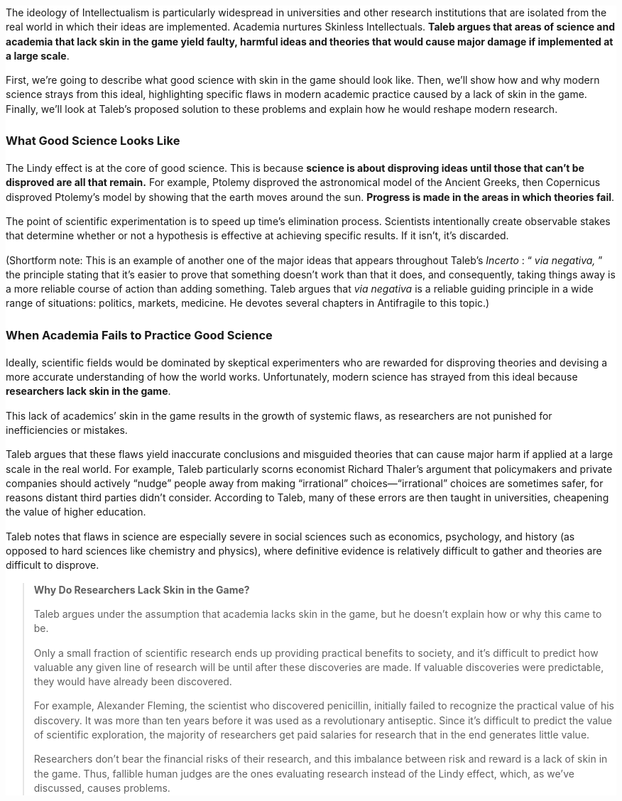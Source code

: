 The ideology of Intellectualism is particularly widespread in universities and other research institutions that are isolated from the real world in which their ideas are implemented. Academia nurtures Skinless Intellectuals. **Taleb argues that areas of science and academia that lack skin in the game yield faulty, harmful ideas and theories that would cause major damage if implemented at a large scale**.

First, we’re going to describe what good science with skin in the game should look like. Then, we’ll show how and why modern science strays from this ideal, highlighting specific flaws in modern academic practice caused by a lack of skin in the game. Finally, we’ll look at Taleb’s proposed solution to these problems and explain how he would reshape modern research.

### What Good Science Looks Like

The Lindy effect is at the core of good science. This is because **science is about disproving ideas until those that can’t be disproved are all that remain.** For example, Ptolemy disproved the astronomical model of the Ancient Greeks, then Copernicus disproved Ptolemy’s model by showing that the earth moves around the sun. **Progress is made in the areas in which theories fail**.

The point of scientific experimentation is to speed up time’s elimination process. Scientists intentionally create observable stakes that determine whether or not a hypothesis is effective at achieving specific results. If it isn’t, it’s discarded.

(Shortform note: This is an example of another one of the major ideas that appears throughout Taleb’s _Incerto_ : “ _via negativa,_ ” the principle stating that it’s easier to prove that something doesn’t work than that it does, and consequently, taking things away is a more reliable course of action than adding something. Taleb argues that _via negativa_ is a reliable guiding principle in a wide range of situations: politics, markets, medicine. He devotes several chapters in Antifragile to this topic.)

### When Academia Fails to Practice Good Science

Ideally, scientific fields would be dominated by skeptical experimenters who are rewarded for disproving theories and devising a more accurate understanding of how the world works. Unfortunately, modern science has strayed from this ideal because **researchers lack skin in the game**.

This lack of academics’ skin in the game results in the growth of systemic flaws, as researchers are not punished for inefficiencies or mistakes.

Taleb argues that these flaws yield inaccurate conclusions and misguided theories that can cause major harm if applied at a large scale in the real world. For example, Taleb particularly scorns economist Richard Thaler’s argument that policymakers and private companies should actively “nudge” people away from making “irrational” choices—“irrational” choices are sometimes safer, for reasons distant third parties didn’t consider. According to Taleb, many of these errors are then taught in universities, cheapening the value of higher education.

Taleb notes that flaws in science are especially severe in social sciences such as economics, psychology, and history (as opposed to hard sciences like chemistry and physics), where definitive evidence is relatively difficult to gather and theories are difficult to disprove.

> **Why Do Researchers Lack Skin in the Game?**
> 
> Taleb argues under the assumption that academia lacks skin in the game, but he doesn’t explain how or why this came to be.
> 
> Only a small fraction of scientific research ends up providing practical benefits to society, and it’s difficult to predict how valuable any given line of research will be until after these discoveries are made. If valuable discoveries were predictable, they would have already been discovered.
> 
> For example, Alexander Fleming, the scientist who discovered penicillin, initially failed to recognize the practical value of his discovery. It was more than ten years before it was used as a revolutionary antiseptic. Since it’s difficult to predict the value of scientific exploration, the majority of researchers get paid salaries for research that in the end generates little value.
> 
> Researchers don’t bear the financial risks of their research, and this imbalance between risk and reward is a lack of skin in the game. Thus, fallible human judges are the ones evaluating research instead of the Lindy effect, which, as we’ve discussed, causes problems.
